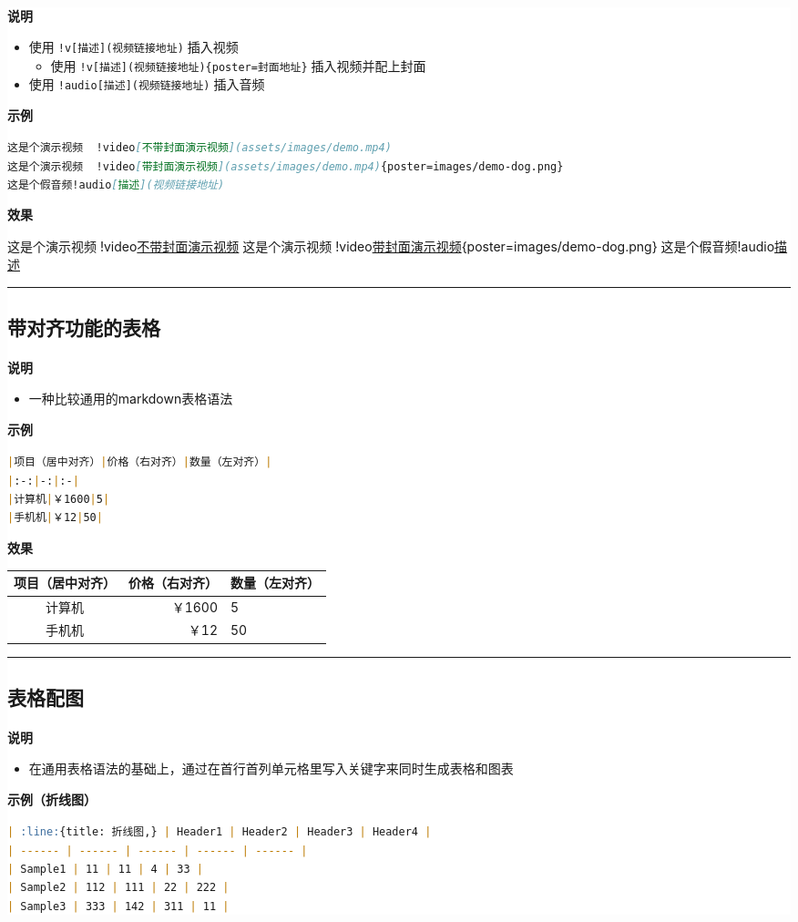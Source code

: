**说明**
- 使用 `!v[描述](视频链接地址)` 插入视频
    - 使用 `!v[描述](视频链接地址){poster=封面地址}` 插入视频并配上封面
- 使用 `!audio[描述](视频链接地址)` 插入音频

**示例**

```markdown
这是个演示视频  !video[不带封面演示视频](assets/images/demo.mp4)
这是个演示视频  !video[带封面演示视频](assets/images/demo.mp4){poster=images/demo-dog.png}
这是个假音频!audio[描述](视频链接地址)
```

**效果**

这是个演示视频  !video[不带封面演示视频](assets/images/demo.mp4)
这是个演示视频  !video[带封面演示视频](assets/images/demo.mp4){poster=images/demo-dog.png}
这是个假音频!audio[描述](视频链接地址)

-----

## 带对齐功能的表格
**说明**
- 一种比较通用的markdown表格语法

**示例**

```markdown
|项目（居中对齐）|价格（右对齐）|数量（左对齐）|
|:-:|-:|:-|
|计算机|￥1600|5|
|手机机|￥12|50|
```

**效果**

|项目（居中对齐）|价格（右对齐）|数量（左对齐）|
|:-:|-:|:-|
|计算机|￥1600|5|
|手机机|￥12|50|

-----

## 表格配图
**说明**
- 在通用表格语法的基础上，通过在首行首列单元格里写入关键字来同时生成表格和图表

**示例（折线图）**
```markdown
| :line:{title: 折线图,} | Header1 | Header2 | Header3 | Header4 |
| ------ | ------ | ------ | ------ | ------ |
| Sample1 | 11 | 11 | 4 | 33 |
| Sample2 | 112 | 111 | 22 | 222 |
| Sample3 | 333 | 142 | 311 | 11 |
```
